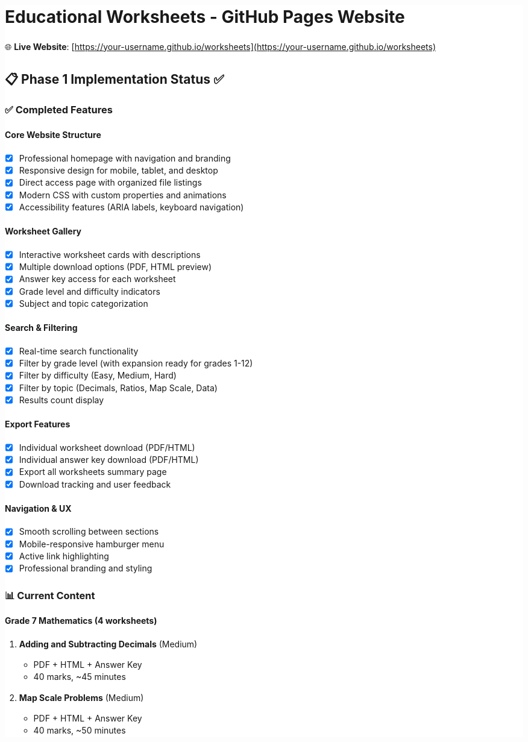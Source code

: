 # Educational Worksheets - GitHub Pages Website

🌐 **Live Website**: [https://your-username.github.io/worksheets](https://your-username.github.io/worksheets)

## 📋 Phase 1 Implementation Status ✅

### ✅ **Completed Features**

#### **Core Website Structure**
- [x] Professional homepage with navigation and branding
- [x] Responsive design for mobile, tablet, and desktop
- [x] Direct access page with organized file listings
- [x] Modern CSS with custom properties and animations
- [x] Accessibility features (ARIA labels, keyboard navigation)

#### **Worksheet Gallery**
- [x] Interactive worksheet cards with descriptions
- [x] Multiple download options (PDF, HTML preview)
- [x] Answer key access for each worksheet
- [x] Grade level and difficulty indicators
- [x] Subject and topic categorization

#### **Search & Filtering**
- [x] Real-time search functionality
- [x] Filter by grade level (with expansion ready for grades 1-12)
- [x] Filter by difficulty (Easy, Medium, Hard)
- [x] Filter by topic (Decimals, Ratios, Map Scale, Data)
- [x] Results count display

#### **Export Features**
- [x] Individual worksheet download (PDF/HTML)
- [x] Individual answer key download (PDF/HTML)
- [x] Export all worksheets summary page
- [x] Download tracking and user feedback

#### **Navigation & UX**
- [x] Smooth scrolling between sections
- [x] Mobile-responsive hamburger menu
- [x] Active link highlighting
- [x] Professional branding and styling

### 📊 **Current Content**

#### **Grade 7 Mathematics (4 worksheets)**
1. **Adding and Subtracting Decimals** (Medium)
   - PDF + HTML + Answer Key
   - 40 marks, ~45 minutes

2. **Map Scale Problems** (Medium)
   - PDF + HTML + Answer Key
   - 40 marks, ~50 minutes

